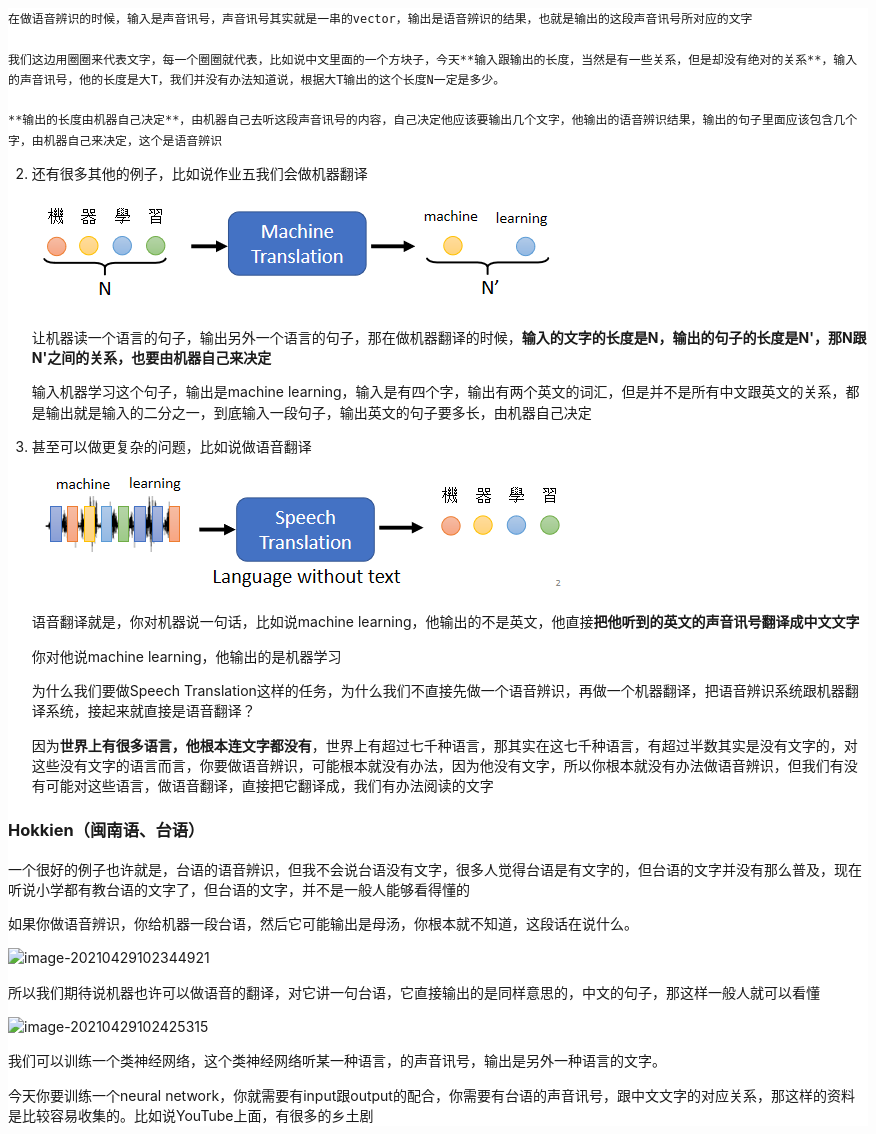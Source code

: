     在做语音辨识的时候，输入是声音讯号，声音讯号其实就是一串的vector，输出是语音辨识的结果，也就是输出的这段声音讯号所对应的文字

    我们这边用圈圈来代表文字，每一个圈圈就代表，比如说中文里面的一个方块子，今天**输入跟输出的长度，当然是有一些关系，但是却没有绝对的关系**，输入的声音讯号，他的长度是大T，我们并没有办法知道说，根据大T输出的这个长度N一定是多少。

    **输出的长度由机器自己决定**，由机器自己去听这段声音讯号的内容，自己决定他应该要输出几个文字，他输出的语音辨识结果，输出的句子里面应该包含几个字，由机器自己来决定，这个是语音辨识

2. 还有很多其他的例子，比如说作业五我们会做机器翻译

    ![image-20210429100049464](lihongyi_pic/image-20210429100049464.png)

    让机器读一个语言的句子，输出另外一个语言的句子，那在做机器翻译的时候，**输入的文字的长度是N，输出的句子的长度是N'，那N跟N'之间的关系，也要由机器自己来决定**

    输入机器学习这个句子，输出是machine learning，输入是有四个字，输出有两个英文的词汇，但是并不是所有中文跟英文的关系，都是输出就是输入的二分之一，到底输入一段句子，输出英文的句子要多长，由机器自己决定

3. 甚至可以做更复杂的问题，比如说做语音翻译

    ![image-20210429100418127](lihongyi_pic/image-20210429100418127.png)

    语音翻译就是，你对机器说一句话，比如说machine learning，他输出的不是英文，他直接**把他听到的英文的声音讯号翻译成中文文字**

    你对他说machine learning，他输出的是机器学习

    为什么我们要做Speech Translation这样的任务，为什么我们不直接先做一个语音辨识，再做一个机器翻译，把语音辨识系统跟机器翻译系统，接起来就直接是语音翻译？

    因为**世界上有很多语言，他根本连文字都没有**，世界上有超过七千种语言，那其实在这七千种语言，有超过半数其实是没有文字的，对这些没有文字的语言而言，你要做语音辨识，可能根本就没有办法，因为他没有文字，所以你根本就没有办法做语音辨识，但我们有没有可能对这些语言，做语音翻译，直接把它翻译成，我们有办法阅读的文字

### Hokkien（闽南语、台语）

一个很好的例子也许就是，台语的语音辨识，但我不会说台语没有文字，很多人觉得台语是有文字的，但台语的文字并没有那么普及，现在听说小学都有教台语的文字了，但台语的文字，并不是一般人能够看得懂的

如果你做语音辨识，你给机器一段台语，然后它可能输出是母汤，你根本就不知道，这段话在说什么。

![image-20210429102344921](https://raw.githubusercontent.com/unclestrong/DeepLearning_LHY21_Notes/master/Notes_pic/image-20210429102344921.png)

所以我们期待说机器也许可以做语音的翻译，对它讲一句台语，它直接输出的是同样意思的，中文的句子，那这样一般人就可以看懂

![image-20210429102425315](https://github.com/unclestrong/DeepLearning_LHY21_Notes/blob/master/Notes_pic/image-20210429102425315.png?raw=true)

我们可以训练一个类神经网络，这个类神经网络听某一种语言，的声音讯号，输出是另外一种语言的文字。

今天你要训练一个neural network，你就需要有input跟output的配合，你需要有台语的声音讯号，跟中文文字的对应关系，那这样的资料是比较容易收集的。比如说YouTube上面，有很多的乡土剧
